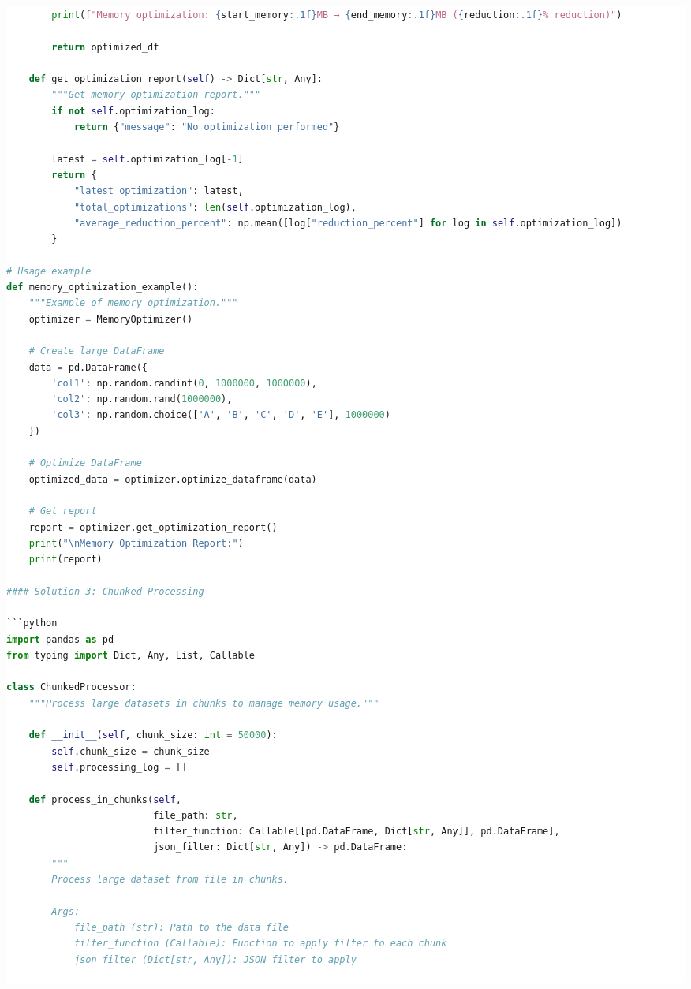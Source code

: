 ```python
        print(f"Memory optimization: {start_memory:.1f}MB → {end_memory:.1f}MB ({reduction:.1f}% reduction)")
        
        return optimized_df
    
    def get_optimization_report(self) -> Dict[str, Any]:
        """Get memory optimization report."""
        if not self.optimization_log:
            return {"message": "No optimization performed"}
        
        latest = self.optimization_log[-1]
        return {
            "latest_optimization": latest,
            "total_optimizations": len(self.optimization_log),
            "average_reduction_percent": np.mean([log["reduction_percent"] for log in self.optimization_log])
        }

# Usage example
def memory_optimization_example():
    """Example of memory optimization."""
    optimizer = MemoryOptimizer()
    
    # Create large DataFrame
    data = pd.DataFrame({
        'col1': np.random.randint(0, 1000000, 1000000),
        'col2': np.random.rand(1000000),
        'col3': np.random.choice(['A', 'B', 'C', 'D', 'E'], 1000000)
    })
    
    # Optimize DataFrame
    optimized_data = optimizer.optimize_dataframe(data)
    
    # Get report
    report = optimizer.get_optimization_report()
    print("\nMemory Optimization Report:")
    print(report)

#### Solution 3: Chunked Processing

```python
import pandas as pd
from typing import Dict, Any, List, Callable

class ChunkedProcessor:
    """Process large datasets in chunks to manage memory usage."""
    
    def __init__(self, chunk_size: int = 50000):
        self.chunk_size = chunk_size
        self.processing_log = []
    
    def process_in_chunks(self, 
                          file_path: str, 
                          filter_function: Callable[[pd.DataFrame, Dict[str, Any]], pd.DataFrame],
                          json_filter: Dict[str, Any]) -> pd.DataFrame:
        """
        Process large dataset from file in chunks.
        
        Args:
            file_path (str): Path to the data file
            filter_function (Callable): Function to apply filter to each chunk
            json_filter (Dict[str, Any]): JSON filter to apply
            
```